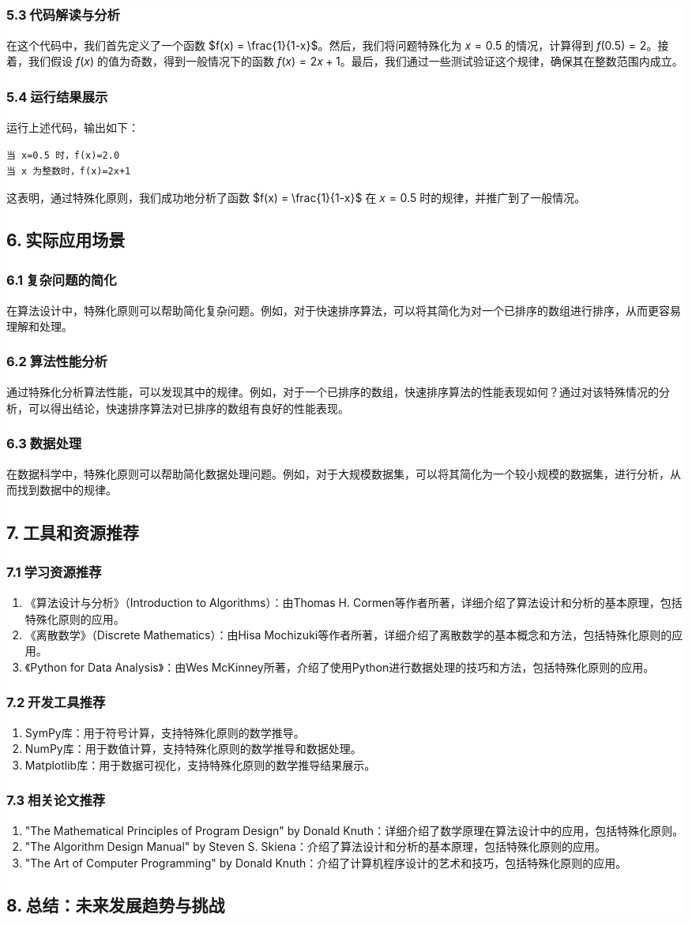 ### 5.3 代码解读与分析

在这个代码中，我们首先定义了一个函数 $f(x) = \frac{1}{1-x}$。然后，我们将问题特殊化为 $x=0.5$ 的情况，计算得到 $f(0.5)=2$。接着，我们假设 $f(x)$ 的值为奇数，得到一般情况下的函数 $f(x)=2x+1$。最后，我们通过一些测试验证这个规律，确保其在整数范围内成立。

### 5.4 运行结果展示

运行上述代码，输出如下：

```
当 x=0.5 时，f(x)=2.0
当 x 为整数时，f(x)=2x+1
```

这表明，通过特殊化原则，我们成功地分析了函数 $f(x) = \frac{1}{1-x}$ 在 $x=0.5$ 时的规律，并推广到了一般情况。

## 6. 实际应用场景

### 6.1 复杂问题的简化

在算法设计中，特殊化原则可以帮助简化复杂问题。例如，对于快速排序算法，可以将其简化为对一个已排序的数组进行排序，从而更容易理解和处理。

### 6.2 算法性能分析

通过特殊化分析算法性能，可以发现其中的规律。例如，对于一个已排序的数组，快速排序算法的性能表现如何？通过对该特殊情况的分析，可以得出结论，快速排序算法对已排序的数组有良好的性能表现。

### 6.3 数据处理

在数据科学中，特殊化原则可以帮助简化数据处理问题。例如，对于大规模数据集，可以将其简化为一个较小规模的数据集，进行分析，从而找到数据中的规律。

## 7. 工具和资源推荐

### 7.1 学习资源推荐

1. 《算法设计与分析》（Introduction to Algorithms）：由Thomas H. Cormen等作者所著，详细介绍了算法设计和分析的基本原理，包括特殊化原则的应用。
2. 《离散数学》（Discrete Mathematics）：由Hisa Mochizuki等作者所著，详细介绍了离散数学的基本概念和方法，包括特殊化原则的应用。
3. 《Python for Data Analysis》：由Wes McKinney所著，介绍了使用Python进行数据处理的技巧和方法，包括特殊化原则的应用。

### 7.2 开发工具推荐

1. SymPy库：用于符号计算，支持特殊化原则的数学推导。
2. NumPy库：用于数值计算，支持特殊化原则的数学推导和数据处理。
3. Matplotlib库：用于数据可视化，支持特殊化原则的数学推导结果展示。

### 7.3 相关论文推荐

1. "The Mathematical Principles of Program Design" by Donald Knuth：详细介绍了数学原理在算法设计中的应用，包括特殊化原则。
2. "The Algorithm Design Manual" by Steven S. Skiena：介绍了算法设计和分析的基本原理，包括特殊化原则的应用。
3. "The Art of Computer Programming" by Donald Knuth：介绍了计算机程序设计的艺术和技巧，包括特殊化原则的应用。

## 8. 总结：未来发展趋势与挑战
